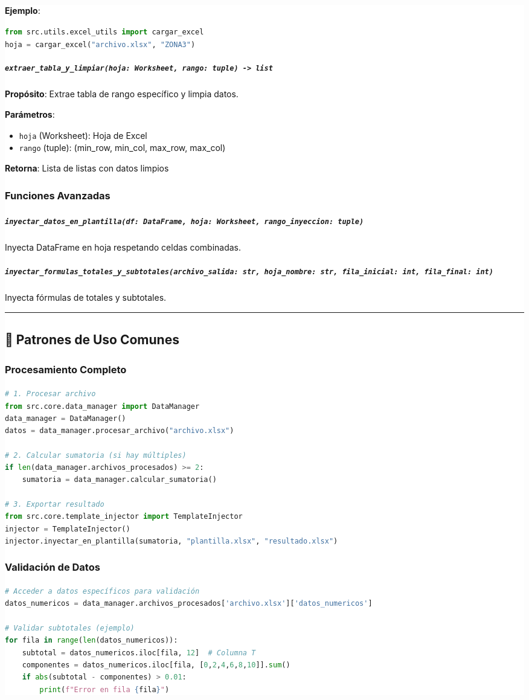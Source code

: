 **Ejemplo**:
```python
from src.utils.excel_utils import cargar_excel
hoja = cargar_excel("archivo.xlsx", "ZONA3")
```

##### `extraer_tabla_y_limpiar(hoja: Worksheet, rango: tuple) -> list`

**Propósito**: Extrae tabla de rango específico y limpia datos.

**Parámetros**:
- `hoja` (Worksheet): Hoja de Excel
- `rango` (tuple): (min_row, min_col, max_row, max_col)

**Retorna**: Lista de listas con datos limpios

### Funciones Avanzadas

##### `inyectar_datos_en_plantilla(df: DataFrame, hoja: Worksheet, rango_inyeccion: tuple)`
Inyecta DataFrame en hoja respetando celdas combinadas.

##### `inyectar_formulas_totales_y_subtotales(archivo_salida: str, hoja_nombre: str, fila_inicial: int, fila_final: int)`
Inyecta fórmulas de totales y subtotales.

---

## 🎯 Patrones de Uso Comunes

### Procesamiento Completo
```python
# 1. Procesar archivo
from src.core.data_manager import DataManager
data_manager = DataManager()
datos = data_manager.procesar_archivo("archivo.xlsx")

# 2. Calcular sumatoria (si hay múltiples)
if len(data_manager.archivos_procesados) >= 2:
    sumatoria = data_manager.calcular_sumatoria()

# 3. Exportar resultado
from src.core.template_injector import TemplateInjector
injector = TemplateInjector()
injector.inyectar_en_plantilla(sumatoria, "plantilla.xlsx", "resultado.xlsx")
```

### Validación de Datos
```python
# Acceder a datos específicos para validación
datos_numericos = data_manager.archivos_procesados['archivo.xlsx']['datos_numericos']

# Validar subtotales (ejemplo)
for fila in range(len(datos_numericos)):
    subtotal = datos_numericos.iloc[fila, 12]  # Columna T
    componentes = datos_numericos.iloc[fila, [0,2,4,6,8,10]].sum()
    if abs(subtotal - componentes) > 0.01:
        print(f"Error en fila {fila}")
```

